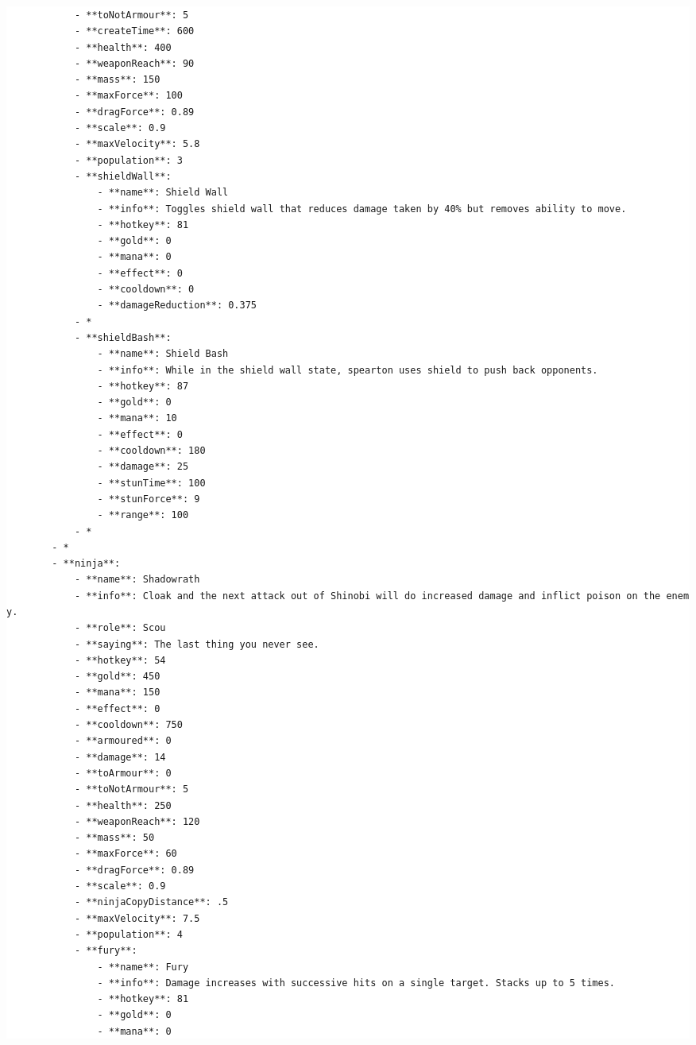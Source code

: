 				- **toNotArmour**: 5
				- **createTime**: 600
				- **health**: 400
				- **weaponReach**: 90
				- **mass**: 150
				- **maxForce**: 100
				- **dragForce**: 0.89
				- **scale**: 0.9
				- **maxVelocity**: 5.8
				- **population**: 3
				- **shieldWall**: 
					- **name**: Shield Wall
					- **info**: Toggles shield wall that reduces damage taken by 40% but removes ability to move.
					- **hotkey**: 81
					- **gold**: 0
					- **mana**: 0
					- **effect**: 0
					- **cooldown**: 0
					- **damageReduction**: 0.375
				- *
				- **shieldBash**: 
					- **name**: Shield Bash
					- **info**: While in the shield wall state, spearton uses shield to push back opponents.
					- **hotkey**: 87
					- **gold**: 0
					- **mana**: 10
					- **effect**: 0
					- **cooldown**: 180
					- **damage**: 25
					- **stunTime**: 100
					- **stunForce**: 9
					- **range**: 100
				- *
			- *
			- **ninja**: 
				- **name**: Shadowrath
				- **info**: Cloak and the next attack out of Shinobi will do increased damage and inflict poison on the enemy.
				- **role**: Scou
				- **saying**: The last thing you never see.
				- **hotkey**: 54
				- **gold**: 450
				- **mana**: 150
				- **effect**: 0
				- **cooldown**: 750
				- **armoured**: 0
				- **damage**: 14
				- **toArmour**: 0
				- **toNotArmour**: 5
				- **health**: 250
				- **weaponReach**: 120
				- **mass**: 50
				- **maxForce**: 60
				- **dragForce**: 0.89
				- **scale**: 0.9
				- **ninjaCopyDistance**: .5
				- **maxVelocity**: 7.5
				- **population**: 4
				- **fury**: 
					- **name**: Fury
					- **info**: Damage increases with successive hits on a single target. Stacks up to 5 times.
					- **hotkey**: 81
					- **gold**: 0
					- **mana**: 0